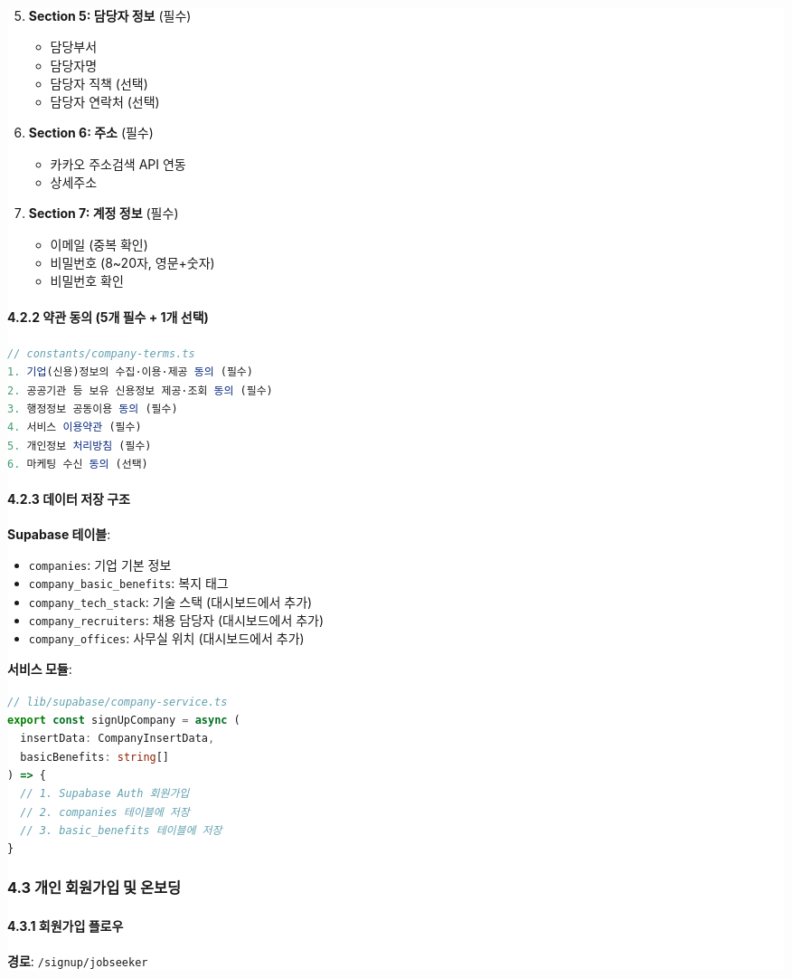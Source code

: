 5. **Section 5: 담당자 정보** (필수)
   - 담당부서
   - 담당자명
   - 담당자 직책 (선택)
   - 담당자 연락처 (선택)

6. **Section 6: 주소** (필수)
   - 카카오 주소검색 API 연동
   - 상세주소

7. **Section 7: 계정 정보** (필수)
   - 이메일 (중복 확인)
   - 비밀번호 (8~20자, 영문+숫자)
   - 비밀번호 확인

#### 4.2.2 약관 동의 (5개 필수 + 1개 선택)

```typescript
// constants/company-terms.ts
1. 기업(신용)정보의 수집·이용·제공 동의 (필수)
2. 공공기관 등 보유 신용정보 제공·조회 동의 (필수)
3. 행정정보 공동이용 동의 (필수)
4. 서비스 이용약관 (필수)
5. 개인정보 처리방침 (필수)
6. 마케팅 수신 동의 (선택)
```

#### 4.2.3 데이터 저장 구조

**Supabase 테이블**:
- `companies`: 기업 기본 정보
- `company_basic_benefits`: 복지 태그
- `company_tech_stack`: 기술 스택 (대시보드에서 추가)
- `company_recruiters`: 채용 담당자 (대시보드에서 추가)
- `company_offices`: 사무실 위치 (대시보드에서 추가)

**서비스 모듈**:
```typescript
// lib/supabase/company-service.ts
export const signUpCompany = async (
  insertData: CompanyInsertData,
  basicBenefits: string[]
) => {
  // 1. Supabase Auth 회원가입
  // 2. companies 테이블에 저장
  // 3. basic_benefits 테이블에 저장
}
```

### 4.3 개인 회원가입 및 온보딩

#### 4.3.1 회원가입 플로우

**경로**: `/signup/jobseeker`
